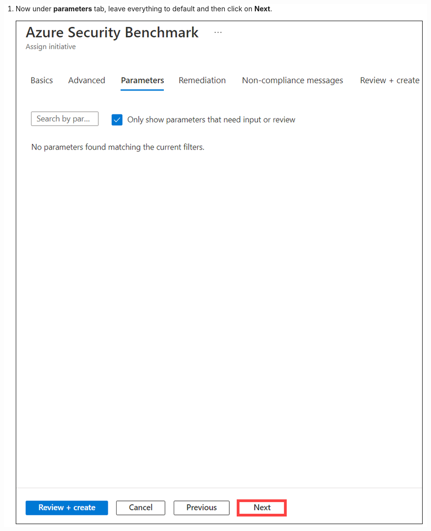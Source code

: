 1. Now under **parameters** tab, leave everything to default and then click on **Next**.

    ![](images/109.png "environment details")
    